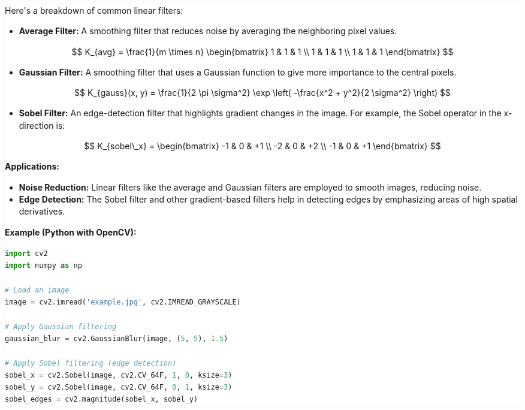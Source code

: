 Here's a breakdown of common linear filters:
- **Average Filter:** A smoothing filter that reduces noise by averaging the neighboring pixel values.

$$
K_{avg} = \frac{1}{m \times n}
\begin{bmatrix}
1 & 1 & 1 \\
1 & 1 & 1 \\
1 & 1 & 1
\end{bmatrix}
$$

- **Gaussian Filter:** A smoothing filter that uses a Gaussian function to give more importance to the central pixels.

$$
K_{gauss}(x, y) = \frac{1}{2 \pi \sigma^2} \exp \left( -\frac{x^2 + y^2}{2 \sigma^2} \right)
$$

- **Sobel Filter:** An edge-detection filter that highlights gradient changes in the image. For example, the Sobel operator in the x-direction is:

$$
K_{sobel\_x} =
\begin{bmatrix}
-1 & 0 & +1 \\
-2 & 0 & +2 \\
-1 & 0 & +1
\end{bmatrix}
$$

**Applications:**
- **Noise Reduction:** Linear filters like the average and Gaussian filters are employed to smooth images, reducing noise.
- **Edge Detection:** The Sobel filter and other gradient-based filters help in detecting edges by emphasizing areas of high spatial derivatives.

**Example (Python with OpenCV):**
```python
import cv2
import numpy as np

# Load an image
image = cv2.imread('example.jpg', cv2.IMREAD_GRAYSCALE)

# Apply Gaussian filtering
gaussian_blur = cv2.GaussianBlur(image, (5, 5), 1.5)

# Apply Sobel filtering (edge detection)
sobel_x = cv2.Sobel(image, cv2.CV_64F, 1, 0, ksize=3)
sobel_y = cv2.Sobel(image, cv2.CV_64F, 0, 1, ksize=3)
sobel_edges = cv2.magnitude(sobel_x, sobel_y)
```

